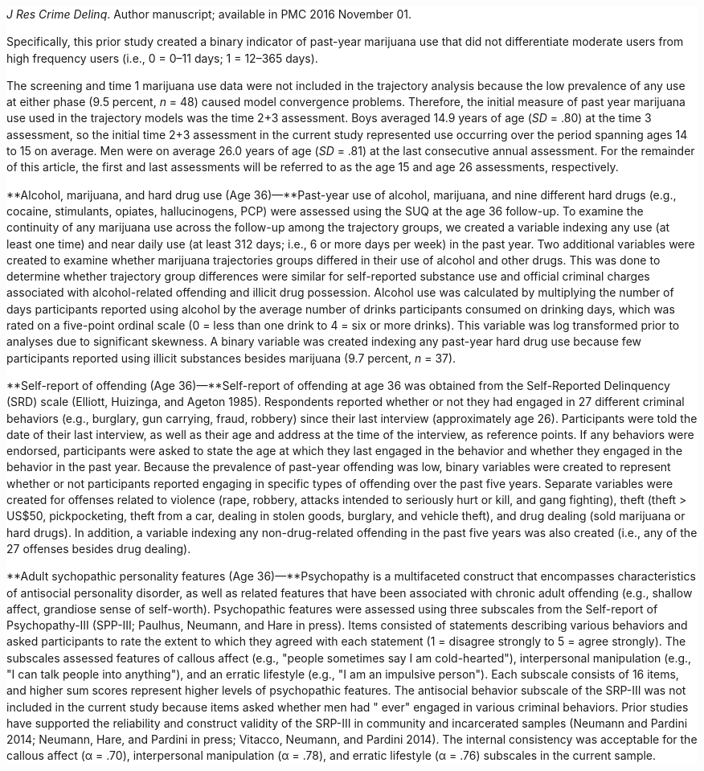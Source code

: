 *J Res Crime Delinq*. Author manuscript; available in PMC 2016 November 01.

Specifically, this prior study created a binary indicator of past-year marijuana use that did not differentiate moderate users from high frequency users (i.e., 0 = 0–11 days; 1 = 12–365 days).

The screening and time 1 marijuana use data were not included in the trajectory analysis because the low prevalence of any use at either phase (9.5 percent, *n* = 48) caused model convergence problems. Therefore, the initial measure of past year marijuana use used in the trajectory models was the time 2+3 assessment. Boys averaged 14.9 years of age (*SD* = .80) at the time 3 assessment, so the initial time 2+3 assessment in the current study represented use occurring over the period spanning ages 14 to 15 on average. Men were on average 26.0 years of age (*SD* = .81) at the last consecutive annual assessment. For the remainder of this article, the first and last assessments will be referred to as the age 15 and age 26 assessments, respectively.

**Alcohol, marijuana, and hard drug use (Age 36)—**Past-year use of alcohol, marijuana, and nine different hard drugs (e.g., cocaine, stimulants, opiates, hallucinogens, PCP) were assessed using the SUQ at the age 36 follow-up. To examine the continuity of any marijuana use across the follow-up among the trajectory groups, we created a variable indexing any use (at least one time) and near daily use (at least 312 days; i.e., 6 or more days per week) in the past year. Two additional variables were created to examine whether marijuana trajectories groups differed in their use of alcohol and other drugs. This was done to determine whether trajectory group differences were similar for self-reported substance use and official criminal charges associated with alcohol-related offending and illicit drug possession. Alcohol use was calculated by multiplying the number of days participants reported using alcohol by the average number of drinks participants consumed on drinking days, which was rated on a five-point ordinal scale (0 = less than one drink to 4 = six or more drinks). This variable was log transformed prior to analyses due to significant skewness. A binary variable was created indexing any past-year hard drug use because few participants reported using illicit substances besides marijuana (9.7 percent, *n* = 37).

**Self-report of offending (Age 36)—**Self-report of offending at age 36 was obtained from the Self-Reported Delinquency (SRD) scale (Elliott, Huizinga, and Ageton 1985). Respondents reported whether or not they had engaged in 27 different criminal behaviors (e.g., burglary, gun carrying, fraud, robbery) since their last interview (approximately age 26). Participants were told the date of their last interview, as well as their age and address at the time of the interview, as reference points. If any behaviors were endorsed, participants were asked to state the age at which they last engaged in the behavior and whether they engaged in the behavior in the past year. Because the prevalence of past-year offending was low, binary variables were created to represent whether or not participants reported engaging in specific types of offending over the past five years. Separate variables were created for offenses related to violence (rape, robbery, attacks intended to seriously hurt or kill, and gang fighting), theft (theft > US\$50, pickpocketing, theft from a car, dealing in stolen goods, burglary, and vehicle theft), and drug dealing (sold marijuana or hard drugs). In addition, a variable indexing any non-drug-related offending in the past five years was also created (i.e., any of the 27 offenses besides drug dealing).

**Adult sychopathic personality features (Age 36)—**Psychopathy is a multifaceted construct that encompasses characteristics of antisocial personality disorder, as well as related features that have been associated with chronic adult offending (e.g., shallow affect, grandiose sense of self-worth). Psychopathic features were assessed using three subscales from the Self-report of Psychopathy-III (SPP-III; Paulhus, Neumann, and Hare in press). Items consisted of statements describing various behaviors and asked participants to rate the extent to which they agreed with each statement (1 = disagree strongly to 5 = agree strongly). The subscales assessed features of callous affect (e.g., "people sometimes say I am cold-hearted"), interpersonal manipulation (e.g., "I can talk people into anything"), and an erratic lifestyle (e.g., "I am an impulsive person"). Each subscale consists of 16 items, and higher sum scores represent higher levels of psychopathic features. The antisocial behavior subscale of the SRP-III was not included in the current study because items asked whether men had " ever" engaged in various criminal behaviors. Prior studies have supported the reliability and construct validity of the SRP-III in community and incarcerated samples (Neumann and Pardini 2014; Neumann, Hare, and Pardini in press; Vitacco, Neumann, and Pardini 2014). The internal consistency was acceptable for the callous affect (α = .70), interpersonal manipulation (α = .78), and erratic lifestyle (α = .76) subscales in the current sample.
